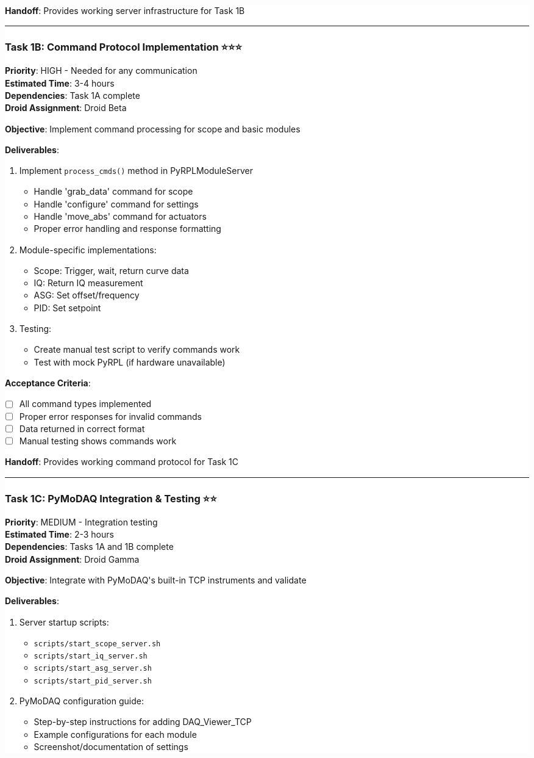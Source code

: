 **Handoff**: Provides working server infrastructure for Task 1B

---

### **Task 1B: Command Protocol Implementation** ⭐⭐⭐
**Priority**: HIGH - Needed for any communication  
**Estimated Time**: 3-4 hours  
**Dependencies**: Task 1A complete  
**Droid Assignment**: Droid Beta

**Objective**: Implement command processing for scope and basic modules

**Deliverables**:
1. Implement `process_cmds()` method in PyRPLModuleServer
   - Handle 'grab_data' command for scope
   - Handle 'configure' command for settings
   - Handle 'move_abs' command for actuators
   - Proper error handling and response formatting

2. Module-specific implementations:
   - Scope: Trigger, wait, return curve data
   - IQ: Return IQ measurement
   - ASG: Set offset/frequency
   - PID: Set setpoint

3. Testing:
   - Create manual test script to verify commands work
   - Test with mock PyRPL (if hardware unavailable)

**Acceptance Criteria**:
- [ ] All command types implemented
- [ ] Proper error responses for invalid commands
- [ ] Data returned in correct format
- [ ] Manual testing shows commands work

**Handoff**: Provides working command protocol for Task 1C

---

### **Task 1C: PyMoDAQ Integration & Testing** ⭐⭐
**Priority**: MEDIUM - Integration testing  
**Estimated Time**: 2-3 hours  
**Dependencies**: Tasks 1A and 1B complete  
**Droid Assignment**: Droid Gamma

**Objective**: Integrate with PyMoDAQ's built-in TCP instruments and validate

**Deliverables**:
1. Server startup scripts:
   - `scripts/start_scope_server.sh`
   - `scripts/start_iq_server.sh`
   - `scripts/start_asg_server.sh`
   - `scripts/start_pid_server.sh`

2. PyMoDAQ configuration guide:
   - Step-by-step instructions for adding DAQ_Viewer_TCP
   - Example configurations for each module
   - Screenshot/documentation of settings
